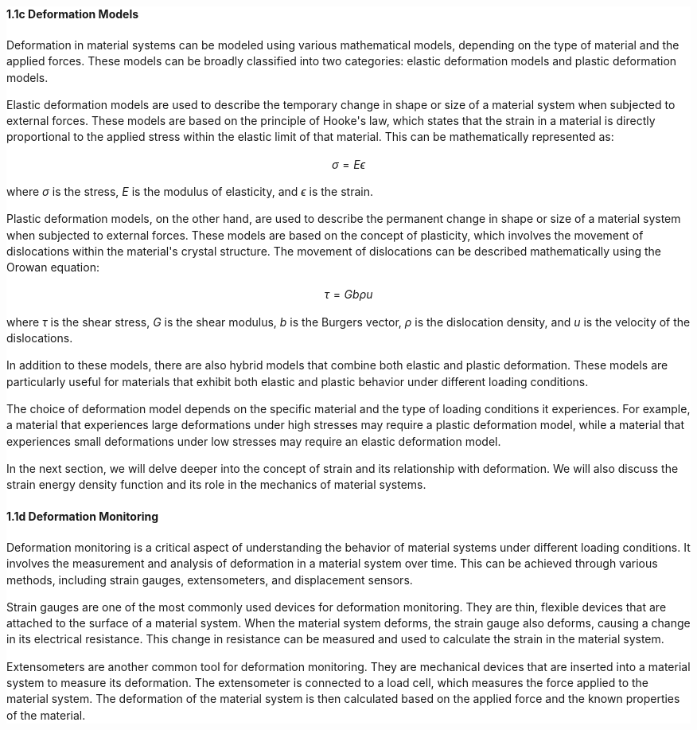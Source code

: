 #### 1.1c Deformation Models

Deformation in material systems can be modeled using various mathematical models, depending on the type of material and the applied forces. These models can be broadly classified into two categories: elastic deformation models and plastic deformation models.

Elastic deformation models are used to describe the temporary change in shape or size of a material system when subjected to external forces. These models are based on the principle of Hooke's law, which states that the strain in a material is directly proportional to the applied stress within the elastic limit of that material. This can be mathematically represented as:

$$
\sigma = E\epsilon
$$

where $\sigma$ is the stress, $E$ is the modulus of elasticity, and $\epsilon$ is the strain.

Plastic deformation models, on the other hand, are used to describe the permanent change in shape or size of a material system when subjected to external forces. These models are based on the concept of plasticity, which involves the movement of dislocations within the material's crystal structure. The movement of dislocations can be described mathematically using the Orowan equation:

$$
\tau = Gb\rho u
$$

where $\tau$ is the shear stress, $G$ is the shear modulus, $b$ is the Burgers vector, $\rho$ is the dislocation density, and $u$ is the velocity of the dislocations.

In addition to these models, there are also hybrid models that combine both elastic and plastic deformation. These models are particularly useful for materials that exhibit both elastic and plastic behavior under different loading conditions.

The choice of deformation model depends on the specific material and the type of loading conditions it experiences. For example, a material that experiences large deformations under high stresses may require a plastic deformation model, while a material that experiences small deformations under low stresses may require an elastic deformation model.

In the next section, we will delve deeper into the concept of strain and its relationship with deformation. We will also discuss the strain energy density function and its role in the mechanics of material systems.

#### 1.1d Deformation Monitoring

Deformation monitoring is a critical aspect of understanding the behavior of material systems under different loading conditions. It involves the measurement and analysis of deformation in a material system over time. This can be achieved through various methods, including strain gauges, extensometers, and displacement sensors.

Strain gauges are one of the most commonly used devices for deformation monitoring. They are thin, flexible devices that are attached to the surface of a material system. When the material system deforms, the strain gauge also deforms, causing a change in its electrical resistance. This change in resistance can be measured and used to calculate the strain in the material system.

Extensometers are another common tool for deformation monitoring. They are mechanical devices that are inserted into a material system to measure its deformation. The extensometer is connected to a load cell, which measures the force applied to the material system. The deformation of the material system is then calculated based on the applied force and the known properties of the material.
